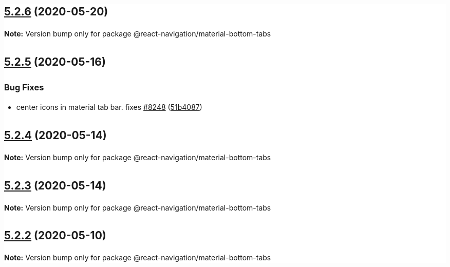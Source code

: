 ## [5.2.6](https://github.com/react-navigation/react-navigation/tree/main/packages/material-bottom-tabs/compare/@react-navigation/material-bottom-tabs@5.2.5...@react-navigation/material-bottom-tabs@5.2.6) (2020-05-20)

**Note:** Version bump only for package @react-navigation/material-bottom-tabs





## [5.2.5](https://github.com/react-navigation/react-navigation/tree/main/packages/material-bottom-tabs/compare/@react-navigation/material-bottom-tabs@5.2.4...@react-navigation/material-bottom-tabs@5.2.5) (2020-05-16)


### Bug Fixes

* center icons in material tab bar. fixes [#8248](https://github.com/react-navigation/react-navigation/tree/main/packages/material-bottom-tabs/issues/8248) ([51b4087](https://github.com/react-navigation/react-navigation/tree/main/packages/material-bottom-tabs/commit/51b40879bdb9cea5462a2291955513a88eb87340))





## [5.2.4](https://github.com/react-navigation/react-navigation/tree/main/packages/material-bottom-tabs/compare/@react-navigation/material-bottom-tabs@5.2.3...@react-navigation/material-bottom-tabs@5.2.4) (2020-05-14)

**Note:** Version bump only for package @react-navigation/material-bottom-tabs





## [5.2.3](https://github.com/react-navigation/react-navigation/tree/main/packages/material-bottom-tabs/compare/@react-navigation/material-bottom-tabs@5.2.2...@react-navigation/material-bottom-tabs@5.2.3) (2020-05-14)

**Note:** Version bump only for package @react-navigation/material-bottom-tabs





## [5.2.2](https://github.com/react-navigation/react-navigation/tree/main/packages/material-bottom-tabs/compare/@react-navigation/material-bottom-tabs@5.2.1...@react-navigation/material-bottom-tabs@5.2.2) (2020-05-10)

**Note:** Version bump only for package @react-navigation/material-bottom-tabs

